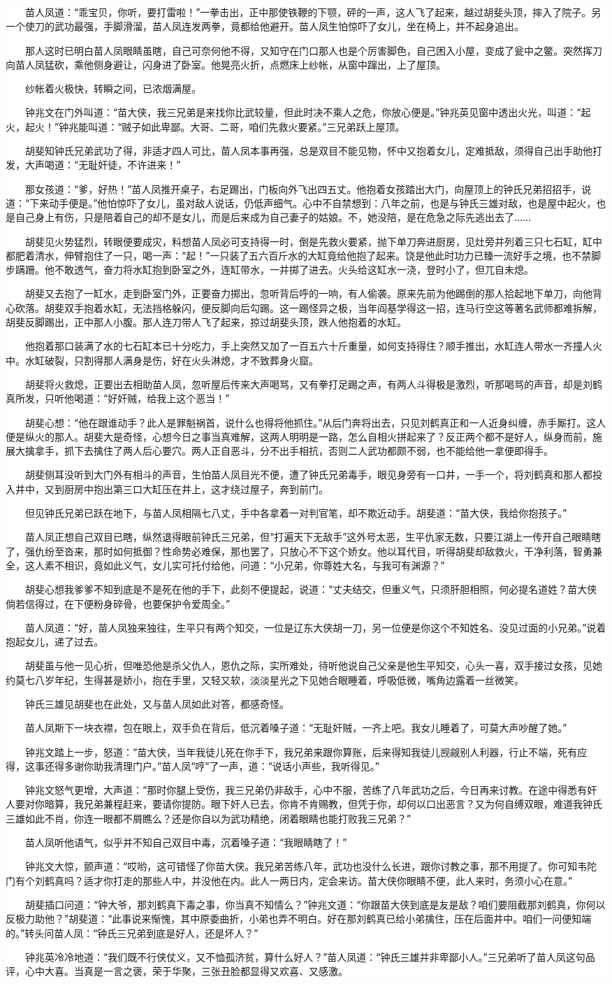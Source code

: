 　　苗人凤道：“乖宝贝，你听，要打雷啦！”一拳击出，正中那使铁鞭的下颚，砰的一声，这人飞了起来，越过胡斐头顶，摔入了院子。另一个使刀的武功最强，手脚滑溜，苗人凤连发两拳，竟都给他避开。苗人凤生怕惊吓了女儿，坐在椅上，并不起身追出。

　　那人这时已明白苗人凤眼睛虽瞎，自己可奈何他不得，又知守在门口那人也是个厉害脚色，自己困入小屋，变成了瓮中之鳖。突然挥刀向苗人凤猛砍，乘他侧身避让，闪身进了卧室。他晃亮火折，点燃床上纱帐，从窗中蹿出，上了屋顶。

　　纱帐着火极快，转瞬之间，已浓烟满屋。

　　钟兆文在门外叫道：“苗大侠，我三兄弟是来找你比武较量，但此时决不乘人之危，你放心便是。”钟兆英见窗中透出火光，叫道：“起火，起火！”钟兆能叫道：“贼子如此卑鄙。大哥、二哥，咱们先救火要紧。”三兄弟跃上屋顶。

　　胡斐知钟氏兄弟武功了得，非适才四人可比，苗人凤本事再强，总是双目不能见物，怀中又抱着女儿，定难抵敌，须得自己出手助他打发，大声喝道：“无耻奸徒，不许进来！”

　　那女孩道：“爹，好热！”苗人凤推开桌子，右足踢出，门板向外飞出四五丈。他抱着女孩踏出大门，向屋顶上的钟氏兄弟招招手，说道：“下来动手便是。”他怕惊吓了女儿，虽对敌人说话，仍低声细气。心中不自禁想到：八年之前，也是与钟氏三雄对敌，也是屋中起火，也是自己身上有伤，只是陪着自己的却不是女儿，而是后来成为自己妻子的姑娘。不，她没陪，是在危急之际先逃出去了……

　　胡斐见火势猛烈，转眼便要成灾，料想苗人凤必可支持得一时，倒是先救火要紧，抛下单刀奔进厨房，见灶旁并列着三只七石缸，缸中都肥着清水，伸臂抱住了一只，喝一声：“起！”一只装了五六百斤水的大缸竟给他抱了起来。饶是他此时功力已臻一流好手之境，也不禁脚步蹒跚。他不敢透气，奋力将水缸抱到卧室之外，连缸带水，一并掷了进去。火头给这缸水一浇，登时小了，但兀自未熄。

　　胡斐又去抱了一缸水，走到卧室门外，正要奋力掷出，忽听背后呼的一响，有人偷袭。原来先前为他踢倒的那人拾起地下单刀，向他背心砍落。胡斐双手抱着水缸，无法挡格躲闪，便反脚向后勾踢。这一踢怪异之极，当年阎基学得这一招，连马行空这等著名武师都难拆解，胡斐反脚踢出，正中那人小腹。那人连刀带人飞了起来，掠过胡斐头顶，跌人他抱着的水缸。

　　他抱着那口装满了水的七石缸本已十分吃力，手上突然又加了一百五六十斤重量，如何支持得住？顺手推出，水缸连人带水一齐撞人火中。水缸破裂，只割得那人满身是伤，好在火头淋熄，才不致葬身火窟。

　　胡斐将火救熄，正要出去相助苗人凤，忽听屋后传来大声喝骂，又有拳打足踢之声，有两人斗得极是激烈，听那喝骂的声音，却是刘鹤真所发，只听他喝道：“好奸贼，给我上这个恶当！”

　　胡斐心想：“他在跟谁动手？此人是罪魁祸首，说什么也得将他抓住。”从后门奔将出去，只见刘鹤真正和一人近身纠缠，赤手厮打。这人便是纵火的那人。胡斐大是奇怪，心想今日之事当真难解，这两人明明是一路，怎么自相火拼起来了？反正两个都不是好人，纵身而前，施展大擒拿手，抓下去擒住了两人后心要穴。两人正自恶斗，分不出手相抗，否则二人武功都颇不弱，也不能给他一拿便即得手。

　　胡斐侧耳没听到大门外有相斗的声音，生怕苗人凤目光不便，遭了钟氏兄弟毒手，眼见身旁有一口井，一手一个，将刘鹤真和那人都投入井中，又到厨房中抱出第三口大缸压在井上，这才绕过屋子，奔到前门。

　　但见钟氏兄弟已跃在地下，与苗人凤相隔七八丈，手中各拿着一对判官笔，却不欺近动手。胡斐道：“苗大侠，我给你抱孩子。”

　　苗人凤正想自己双目已瞎，纵然退得眼前钟氏三兄弟，但“打遍天下无敌手”这外号太恶，生平仇家无数，只要江湖上一传开自己眼睛瞎了，强仇纷至沓来，那时如何抵御？性命势必难保，那也罢了，只放心不下这个娇女。他以耳代目，听得胡斐却敌救火，干净利落，智勇兼全，这人素不相识，竟如此义气，女儿实可托付给他，问道：“小兄弟，你尊姓大名，与我可有渊源？”

　　胡斐心想我爹爹不知到底是不是死在他的手下，此刻不便提起，说道：“丈夫结交，但重义气，只须肝胆相照，何必提名道姓？苗大侠倘若信得过，在下便粉身碎骨，也要保护令爱周全。”

　　苗人凤道：“好，苗人凤独来独往，生平只有两个知交，一位是辽东大侠胡一刀，另一位便是你这个不知姓名、没见过面的小兄弟。”说着抱起女儿，递了过去。

　　胡斐虽与他一见心折，但唯恐他是杀父仇人，恩仇之际，实所难处，待听他说自己父亲是他生平知交，心头一喜，双手接过女孩，见她约莫七八岁年纪，生得甚是娇小，抱在手里，又轻又软，淡淡星光之下见她合眼睡着，呼吸低微，嘴角边露着一丝微笑。

　　钟氏三雄见胡斐也在此处，又与苗人凤如此对答，都感奇怪。

　　苗人凤斯下一块衣襟，包在眼上，双手负在背后，低沉着嗓子道：“无耻奸贼，一齐上吧。我女儿睡着了，可莫大声吵醒了她。”

　　钟兆文踏上一步，怒道：“苗大侠，当年我徒儿死在你手下，我兄弟来跟你算账，后来得知我徒儿觊觎别人利器，行止不端，死有应得，这事还得多谢你助我清理门户。”苗人凤“哼”了一声，道：“说话小声些，我听得见。”

　　钟兆文怒气更增，大声道：“那时你腿上受伤，我三兄弟仍非敌手，心中不服，苦练了八年武功之后，今日再来讨教。在途中得悉有奸人要对你暗算，我兄弟兼程赶来，要请你提防。眼下奸人已去，你肯不肯赐教，但凭于你，却何以口出恶言？又为何自缚双眼，难道我钟氏三雄如此不肖，你连一眼都不屑瞧么？还是你自以为武功精绝，闭着眼睛也能打败我三兄弟？”

　　苗人凤听他语气，似乎并不知自己双目中毒，沉着嗓子道：“我眼睛瞎了！”

　　钟兆文大惊，颤声道：“哎哟，这可错怪了你苗大侠。我兄弟苦练八年，武功也没什么长进，跟你讨教之事，那不用提了。你可知韦陀门有个刘鹤真吗？适才你打走的那些人中，并没他在内。此人一两日内，定会来访。苗大侠你眼睛不便，此人来时，务须小心在意。”

　　胡斐插口问道：“钟大爷，那刘鹤真下毒之事，你当真不知情么？”钟兆文道：“你跟苗大侠到底是友是敌？咱们要阻截那刘鹤真，你何以反极力助他？”胡斐道：“此事说来惭愧，其中原委曲折，小弟也弄不明白。好在那刘鹤真已给小弟擒住，压在后面井中。咱们一问便知端的。”转头问苗人凤：“钟氏三兄弟到底是好人，还是坏人？”

　　钟兆英冷冷地道：“我们既不行侠仗义，又不恤孤济贫，算什么好人？”苗人凤道：“钟氏三雄并非卑鄙小人。”三兄弟听了苗人凤这句品评，心中大喜。当真是一言之褒，荣于华聚，三张丑脸都显得又欢喜、又感激。
